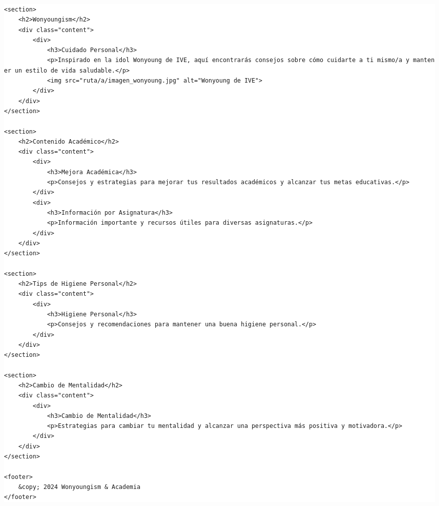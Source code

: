    <section>
        <h2>Wonyoungism</h2>
        <div class="content">
            <div>
                <h3>Cuidado Personal</h3>
                <p>Inspirado en la idol Wonyoung de IVE, aquí encontrarás consejos sobre cómo cuidarte a ti mismo/a y mantener un estilo de vida saludable.</p>
                <img src="ruta/a/imagen_wonyoung.jpg" alt="Wonyoung de IVE">
            </div>
        </div>
    </section>

    <section>
        <h2>Contenido Académico</h2>
        <div class="content">
            <div>
                <h3>Mejora Académica</h3>
                <p>Consejos y estrategias para mejorar tus resultados académicos y alcanzar tus metas educativas.</p>
            </div>
            <div>
                <h3>Información por Asignatura</h3>
                <p>Información importante y recursos útiles para diversas asignaturas.</p>
            </div>
        </div>
    </section>

    <section>
        <h2>Tips de Higiene Personal</h2>
        <div class="content">
            <div>
                <h3>Higiene Personal</h3>
                <p>Consejos y recomendaciones para mantener una buena higiene personal.</p>
            </div>
        </div>
    </section>

    <section>
        <h2>Cambio de Mentalidad</h2>
        <div class="content">
            <div>
                <h3>Cambio de Mentalidad</h3>
                <p>Estrategias para cambiar tu mentalidad y alcanzar una perspectiva más positiva y motivadora.</p>
            </div>
        </div>
    </section>

    <footer>
        &copy; 2024 Wonyoungism & Academia
    </footer>
</body>
</html>

